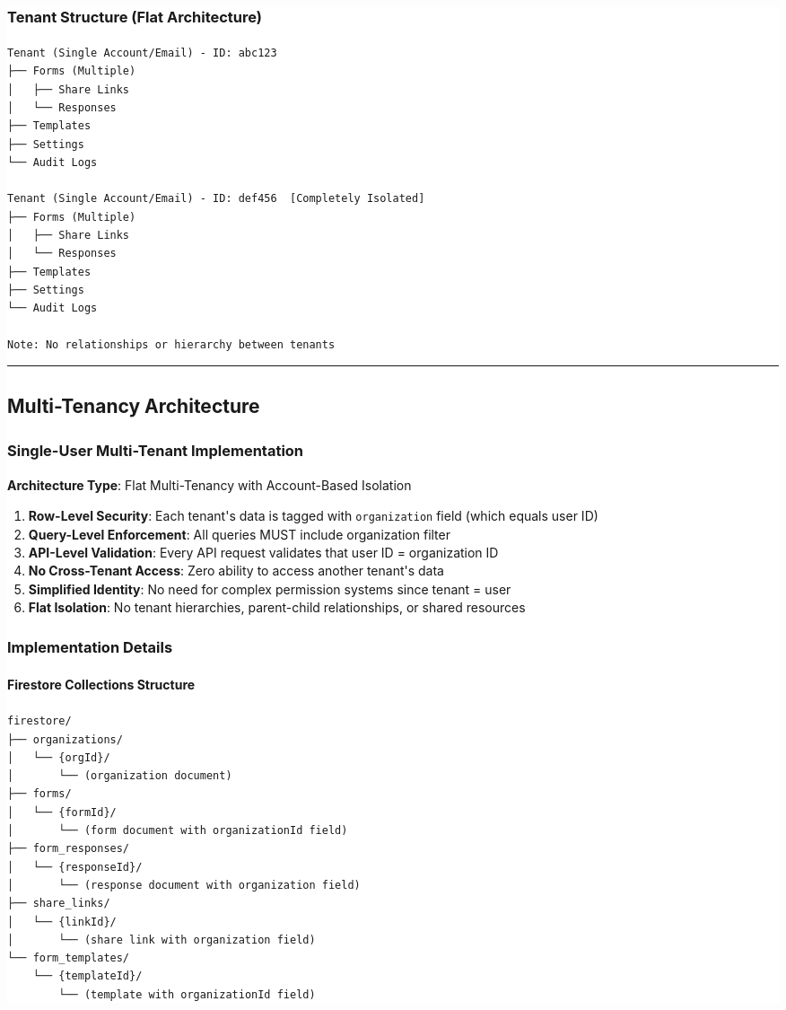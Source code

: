### Tenant Structure (Flat Architecture)

```
Tenant (Single Account/Email) - ID: abc123
├── Forms (Multiple)
│   ├── Share Links
│   └── Responses
├── Templates
├── Settings
└── Audit Logs

Tenant (Single Account/Email) - ID: def456  [Completely Isolated]
├── Forms (Multiple)
│   ├── Share Links
│   └── Responses
├── Templates
├── Settings
└── Audit Logs

Note: No relationships or hierarchy between tenants
```

---

## Multi-Tenancy Architecture

### Single-User Multi-Tenant Implementation

**Architecture Type**: Flat Multi-Tenancy with Account-Based Isolation

1. **Row-Level Security**: Each tenant's data is tagged with `organization` field (which equals user ID)
2. **Query-Level Enforcement**: All queries MUST include organization filter
3. **API-Level Validation**: Every API request validates that user ID = organization ID
4. **No Cross-Tenant Access**: Zero ability to access another tenant's data
5. **Simplified Identity**: No need for complex permission systems since tenant = user
6. **Flat Isolation**: No tenant hierarchies, parent-child relationships, or shared resources

### Implementation Details

#### Firestore Collections Structure

```
firestore/
├── organizations/
│   └── {orgId}/
│       └── (organization document)
├── forms/
│   └── {formId}/
│       └── (form document with organizationId field)
├── form_responses/
│   └── {responseId}/
│       └── (response document with organization field)
├── share_links/
│   └── {linkId}/
│       └── (share link with organization field)
└── form_templates/
    └── {templateId}/
        └── (template with organizationId field)
```

